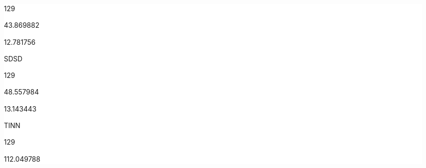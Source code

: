 <td style="text-align:right;">

129

</td>

<td style="text-align:right;">

43.869882

</td>

<td style="text-align:right;">

12.781756

</td>

</tr>

<tr>

<td style="text-align:left;">

SDSD

</td>

<td style="text-align:right;">

129

</td>

<td style="text-align:right;">

48.557984

</td>

<td style="text-align:right;">

13.143443

</td>

</tr>

<tr>

<td style="text-align:left;">

TINN

</td>

<td style="text-align:right;">

129

</td>

<td style="text-align:right;">

112.049788
